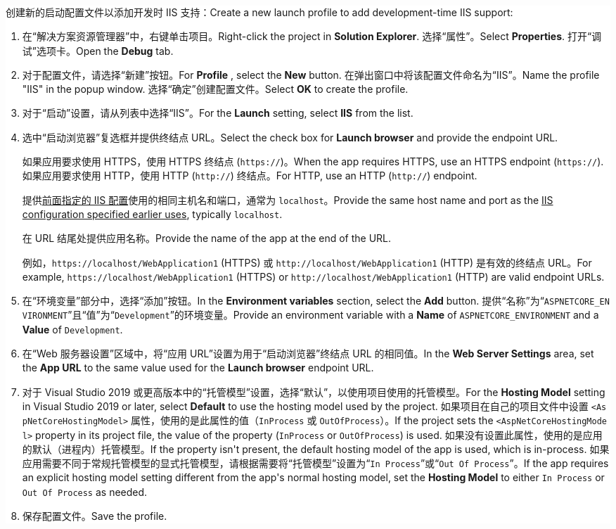 <span data-ttu-id="86709-142">创建新的启动配置文件以添加开发时 IIS 支持：</span><span class="sxs-lookup"><span data-stu-id="86709-142">Create a new launch profile to add development-time IIS support:</span></span>

1. <span data-ttu-id="86709-143">在“解决方案资源管理器”中，右键单击项目。</span><span class="sxs-lookup"><span data-stu-id="86709-143">Right-click the project in **Solution Explorer**.</span></span> <span data-ttu-id="86709-144">选择“属性”。</span><span class="sxs-lookup"><span data-stu-id="86709-144">Select **Properties**.</span></span> <span data-ttu-id="86709-145">打开“调试”选项卡。</span><span class="sxs-lookup"><span data-stu-id="86709-145">Open the **Debug** tab.</span></span>
1. <span data-ttu-id="86709-146">对于配置文件，请选择“新建”按钮。</span><span class="sxs-lookup"><span data-stu-id="86709-146">For **Profile** , select the **New** button.</span></span> <span data-ttu-id="86709-147">在弹出窗口中将该配置文件命名为“IIS”。</span><span class="sxs-lookup"><span data-stu-id="86709-147">Name the profile "IIS" in the popup window.</span></span> <span data-ttu-id="86709-148">选择“确定”创建配置文件。</span><span class="sxs-lookup"><span data-stu-id="86709-148">Select **OK** to create the profile.</span></span>
1. <span data-ttu-id="86709-149">对于“启动”设置，请从列表中选择“IIS”。</span><span class="sxs-lookup"><span data-stu-id="86709-149">For the **Launch** setting, select **IIS** from the list.</span></span>
1. <span data-ttu-id="86709-150">选中“启动浏览器”复选框并提供终结点 URL。</span><span class="sxs-lookup"><span data-stu-id="86709-150">Select the check box for **Launch browser** and provide the endpoint URL.</span></span>

   <span data-ttu-id="86709-151">如果应用要求使用 HTTPS，使用 HTTPS 终结点 (`https://`)。</span><span class="sxs-lookup"><span data-stu-id="86709-151">When the app requires HTTPS, use an HTTPS endpoint (`https://`).</span></span> <span data-ttu-id="86709-152">如果应用要求使用 HTTP，使用 HTTP (`http://`) 终结点。</span><span class="sxs-lookup"><span data-stu-id="86709-152">For HTTP, use an HTTP (`http://`) endpoint.</span></span>

   <span data-ttu-id="86709-153">提供[前面指定的 IIS 配置](#configure-iis)使用的相同主机名和端口，通常为 `localhost`。</span><span class="sxs-lookup"><span data-stu-id="86709-153">Provide the same host name and port as the [IIS configuration specified earlier uses](#configure-iis), typically `localhost`.</span></span>

   <span data-ttu-id="86709-154">在 URL 结尾处提供应用名称。</span><span class="sxs-lookup"><span data-stu-id="86709-154">Provide the name of the app at the end of the URL.</span></span>

   <span data-ttu-id="86709-155">例如，`https://localhost/WebApplication1` (HTTPS) 或 `http://localhost/WebApplication1` (HTTP) 是有效的终结点 URL。</span><span class="sxs-lookup"><span data-stu-id="86709-155">For example, `https://localhost/WebApplication1` (HTTPS) or `http://localhost/WebApplication1` (HTTP) are valid endpoint URLs.</span></span>
1. <span data-ttu-id="86709-156">在“环境变量”部分中，选择“添加”按钮。</span><span class="sxs-lookup"><span data-stu-id="86709-156">In the **Environment variables** section, select the **Add** button.</span></span> <span data-ttu-id="86709-157">提供“名称”为“`ASPNETCORE_ENVIRONMENT`”且“值”为“`Development`”的环境变量。</span><span class="sxs-lookup"><span data-stu-id="86709-157">Provide an environment variable with a **Name** of `ASPNETCORE_ENVIRONMENT` and a **Value** of `Development`.</span></span>
1. <span data-ttu-id="86709-158">在“Web 服务器设置”区域中，将“应用 URL”设置为用于“启动浏览器”终结点 URL 的相同值。</span><span class="sxs-lookup"><span data-stu-id="86709-158">In the **Web Server Settings** area, set the **App URL** to the same value used for the **Launch browser** endpoint URL.</span></span>
1. <span data-ttu-id="86709-159">对于 Visual Studio 2019 或更高版本中的“托管模型”设置，选择“默认”，以使用项目使用的托管模型。</span><span class="sxs-lookup"><span data-stu-id="86709-159">For the **Hosting Model** setting in Visual Studio 2019 or later, select **Default** to use the hosting model used by the project.</span></span> <span data-ttu-id="86709-160">如果项目在自己的项目文件中设置 `<AspNetCoreHostingModel>` 属性，使用的是此属性的值（`InProcess` 或 `OutOfProcess`）。</span><span class="sxs-lookup"><span data-stu-id="86709-160">If the project sets the `<AspNetCoreHostingModel>` property in its project file, the value of the property (`InProcess` or `OutOfProcess`) is used.</span></span> <span data-ttu-id="86709-161">如果没有设置此属性，使用的是应用的默认（进程内）托管模型。</span><span class="sxs-lookup"><span data-stu-id="86709-161">If the property isn't present, the default hosting model of the app is used, which is in-process.</span></span> <span data-ttu-id="86709-162">如果应用需要不同于常规托管模型的显式托管模型，请根据需要将“托管模型”设置为“`In Process`”或“`Out Of Process`”。</span><span class="sxs-lookup"><span data-stu-id="86709-162">If the app requires an explicit hosting model setting different from the app's normal hosting model, set the **Hosting Model** to either `In Process` or `Out Of Process` as needed.</span></span>
1. <span data-ttu-id="86709-163">保存配置文件。</span><span class="sxs-lookup"><span data-stu-id="86709-163">Save the profile.</span></span>
